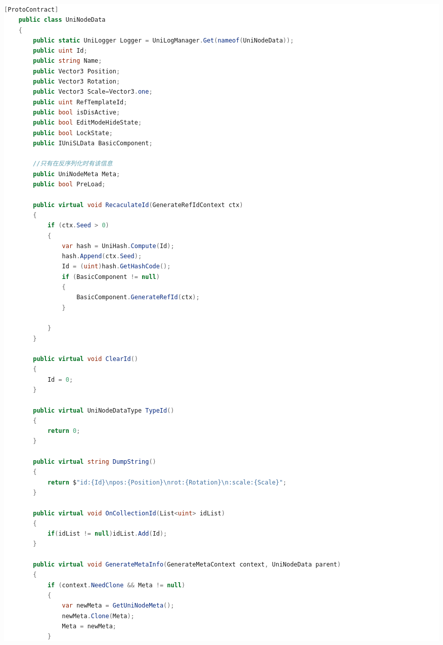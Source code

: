 
```c#
[ProtoContract]
    public class UniNodeData
    {
        public static UniLogger Logger = UniLogManager.Get(nameof(UniNodeData));
        public uint Id;
        public string Name;
        public Vector3 Position;
        public Vector3 Rotation;
        public Vector3 Scale=Vector3.one;
        public uint RefTemplateId;
        public bool isDisActive;
        public bool EditModeHideState;
        public bool LockState;
        public IUniSLData BasicComponent;

        //只有在反序列化时有该信息
        public UniNodeMeta Meta;
        public bool PreLoad;

        public virtual void RecaculateId(GenerateRefIdContext ctx)
        {
            if (ctx.Seed > 0)
            {
                var hash = UniHash.Compute(Id);
                hash.Append(ctx.Seed);
                Id = (uint)hash.GetHashCode();
                if (BasicComponent != null)
                {
                    BasicComponent.GenerateRefId(ctx);
                }
               
            }
        }

        public virtual void ClearId()
        {
            Id = 0;
        }

        public virtual UniNodeDataType TypeId()
        {
            return 0;
        }

        public virtual string DumpString()
        {
            return $"id:{Id}\npos:{Position}\nrot:{Rotation}\n:scale:{Scale}";
        }

        public virtual void OnCollectionId(List<uint> idList)
        {
            if(idList != null)idList.Add(Id);
        }

        public virtual void GenerateMetaInfo(GenerateMetaContext context, UniNodeData parent)
        {
            if (context.NeedClone && Meta != null)
            {
                var newMeta = GetUniNodeMeta();
                newMeta.Clone(Meta);
                Meta = newMeta;
            }
```